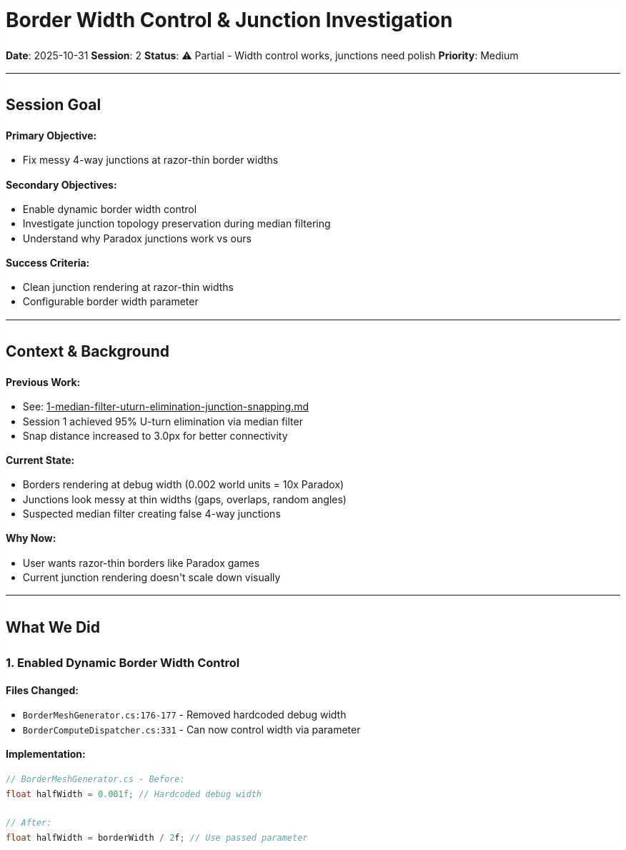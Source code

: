 # Border Width Control & Junction Investigation
**Date**: 2025-10-31
**Session**: 2
**Status**: ⚠️ Partial - Width control works, junctions need polish
**Priority**: Medium

---

## Session Goal

**Primary Objective:**
- Fix messy 4-way junctions at razor-thin border widths

**Secondary Objectives:**
- Enable dynamic border width control
- Investigate junction topology preservation during median filtering
- Understand why Paradox junctions work vs ours

**Success Criteria:**
- Clean junction rendering at razor-thin widths
- Configurable border width parameter

---

## Context & Background

**Previous Work:**
- See: [1-median-filter-uturn-elimination-junction-snapping.md](1-median-filter-uturn-elimination-junction-snapping.md)
- Session 1 achieved 95% U-turn elimination via median filter
- Snap distance increased to 3.0px for better connectivity

**Current State:**
- Borders rendering at debug width (0.002 world units = 10x Paradox)
- Junctions look messy at thin widths (gaps, overlaps, random angles)
- Suspected median filter creating false 4-way junctions

**Why Now:**
- User wants razor-thin borders like Paradox games
- Current junction rendering doesn't scale down visually

---

## What We Did

### 1. Enabled Dynamic Border Width Control
**Files Changed:**
- `BorderMeshGenerator.cs:176-177` - Removed hardcoded debug width
- `BorderComputeDispatcher.cs:331` - Can now control width via parameter

**Implementation:**
```csharp
// BorderMeshGenerator.cs - Before:
float halfWidth = 0.001f; // Hardcoded debug width

// After:
float halfWidth = borderWidth / 2f; // Use passed parameter
```
